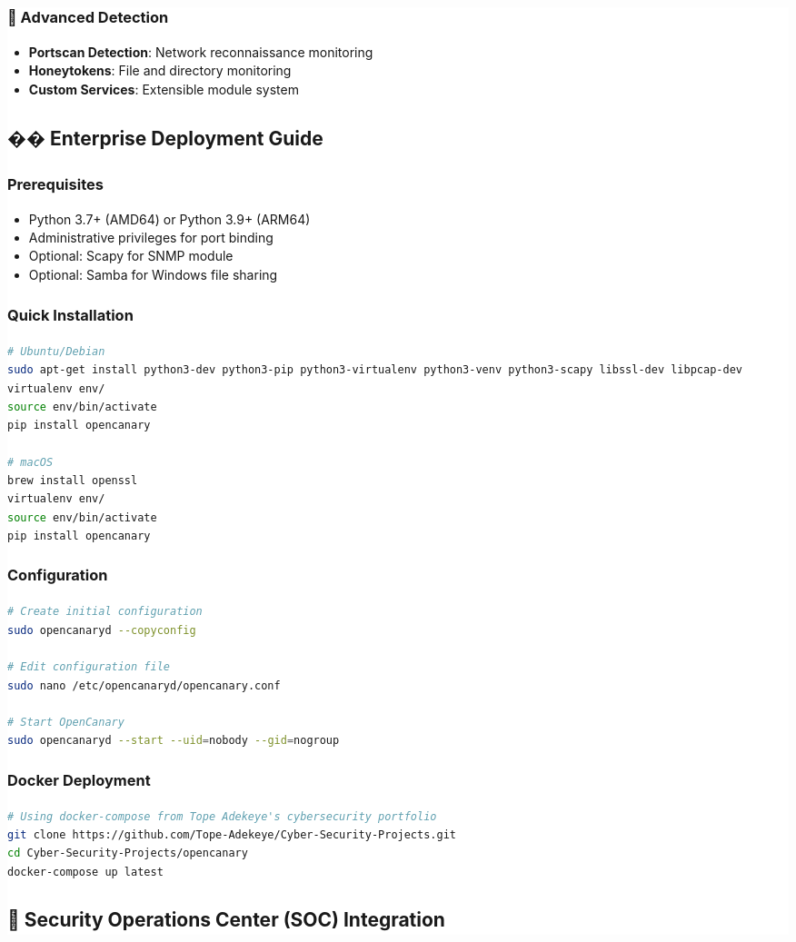 ### **🚨 Advanced Detection**
- **Portscan Detection**: Network reconnaissance monitoring
- **Honeytokens**: File and directory monitoring
- **Custom Services**: Extensible module system

## ��️ **Enterprise Deployment Guide**

### **Prerequisites**
- Python 3.7+ (AMD64) or Python 3.9+ (ARM64)
- Administrative privileges for port binding
- Optional: Scapy for SNMP module
- Optional: Samba for Windows file sharing

### **Quick Installation**
```bash
# Ubuntu/Debian
sudo apt-get install python3-dev python3-pip python3-virtualenv python3-venv python3-scapy libssl-dev libpcap-dev
virtualenv env/
source env/bin/activate
pip install opencanary

# macOS
brew install openssl
virtualenv env/
source env/bin/activate
pip install opencanary
```

### **Configuration**
```bash
# Create initial configuration
sudo opencanaryd --copyconfig

# Edit configuration file
sudo nano /etc/opencanaryd/opencanary.conf

# Start OpenCanary
sudo opencanaryd --start --uid=nobody --gid=nogroup
```

### **Docker Deployment**
```bash
# Using docker-compose from Tope Adekeye's cybersecurity portfolio
git clone https://github.com/Tope-Adekeye/Cyber-Security-Projects.git
cd Cyber-Security-Projects/opencanary
docker-compose up latest
```

## 🎯 **Security Operations Center (SOC) Integration**
